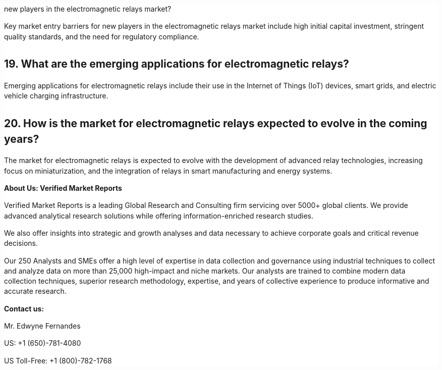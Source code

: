 new players in the electromagnetic relays market?</h2><p>Key market entry barriers for new players in the electromagnetic relays market include high initial capital investment, stringent quality standards, and the need for regulatory compliance.</p><h2>19. What are the emerging applications for electromagnetic relays?</h2><p>Emerging applications for electromagnetic relays include their use in the Internet of Things (IoT) devices, smart grids, and electric vehicle charging infrastructure.</p><h2>20. How is the market for electromagnetic relays expected to evolve in the coming years?</h2><p>The market for electromagnetic relays is expected to evolve with the development of advanced relay technologies, increasing focus on miniaturization, and the integration of relays in smart manufacturing and energy systems.</p></body></html><p id="" class=""><strong>About Us: Verified Market Reports</strong></p><p id="" class="">Verified Market Reports is a leading Global Research and Consulting firm servicing over 5000+ global clients. We provide advanced analytical research solutions while offering information-enriched research studies.</p><p id="" class="">We also offer insights into strategic and growth analyses and data necessary to achieve corporate goals and critical revenue decisions.</p><p id="" class="">Our 250 Analysts and SMEs offer a high level of expertise in data collection and governance using industrial techniques to collect and analyze data on more than 25,000 high-impact and niche markets. Our analysts are trained to combine modern data collection techniques, superior research methodology, expertise, and years of collective experience to produce informative and accurate research.</p><p id="" class=""><strong>Contact us:</strong></p><p id="" class="">Mr. Edwyne Fernandes</p><p id="" class="">US: +1 (650)-781-4080</p><p id="" class="">US Toll-Free: +1 (800)-782-1768</p>
